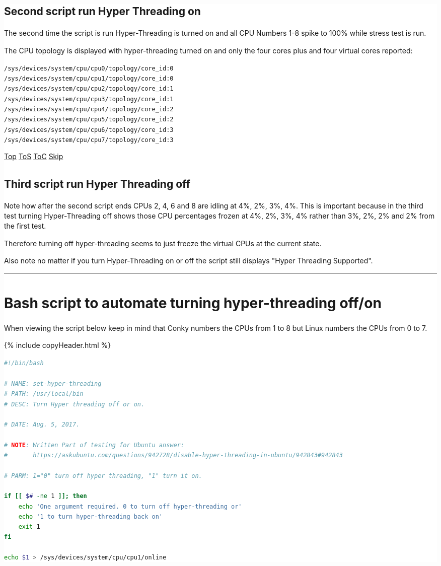 ## Second script run Hyper Threading on

The second time the script is run Hyper-Threading is turned on and all CPU Numbers 1-8 spike to 100% while stress test is run.

The CPU topology is displayed with hyper-threading turned on and only the four cores plus and four virtual cores reported:

``` 
/sys/devices/system/cpu/cpu0/topology/core_id:0
/sys/devices/system/cpu/cpu1/topology/core_id:0
/sys/devices/system/cpu/cpu2/topology/core_id:1
/sys/devices/system/cpu/cpu3/topology/core_id:1
/sys/devices/system/cpu/cpu4/topology/core_id:2
/sys/devices/system/cpu/cpu5/topology/core_id:2
/sys/devices/system/cpu/cpu6/topology/core_id:3
/sys/devices/system/cpu/cpu7/topology/core_id:3

```


<a id="hdr7"></a>
<div class="hdr-bar">  <a href="#" class ="hdr-btn">Top</a>  <a href="#hdr6" class ="hdr-btn">ToS</a>  <a href="#hdr2" class ="hdr-btn">ToC</a>  <a href="#hdr8" class ="hdr-btn">Skip</a></div>

## Third script run Hyper Threading off

Note how after the second script ends CPUs 2, 4, 6 and 8 are idling at 4%, 2%, 3%, 4%. This is important because in the third test turning Hyper-Threading off shows those CPU percentages frozen at 4%, 2%, 3%, 4% rather than 3%, 2%, 2% and 2% from the first test.

Therefore turning off hyper-threading seems to just freeze the virtual CPUs at the current state.

Also note no matter if you turn Hyper-Threading on or off the script still displays "Hyper Threading Supported".


----------


# Bash script to automate turning hyper-threading off/on

When viewing the script below keep in mind that Conky numbers the CPUs from 1 to 8 but Linux numbers the CPUs from 0 to 7.

{% include copyHeader.html %}
``` bash
#!/bin/bash
    
# NAME: set-hyper-threading
# PATH: /usr/local/bin
# DESC: Turn Hyper threading off or on.
    
# DATE: Aug. 5, 2017.
    
# NOTE: Written Part of testing for Ubuntu answer:
#       https://askubuntu.com/questions/942728/disable-hyper-threading-in-ubuntu/942843#942843
    
# PARM: 1="0" turn off hyper threading, "1" turn it on.
    
if [[ $# -ne 1 ]]; then
    echo 'One argument required. 0 to turn off hyper-threading or'
    echo '1 to turn hyper-threading back on'
    exit 1
fi
    
echo $1 > /sys/devices/system/cpu/cpu1/online
```

  [1]: https://www.theregister.co.uk/2017/06/25/intel_skylake_kaby_lake_hyperthreading/
  [2]: https://i.stack.imgur.com/M33lK.gif
  [3]: https://askubuntu.com/users/266507/hi-angel